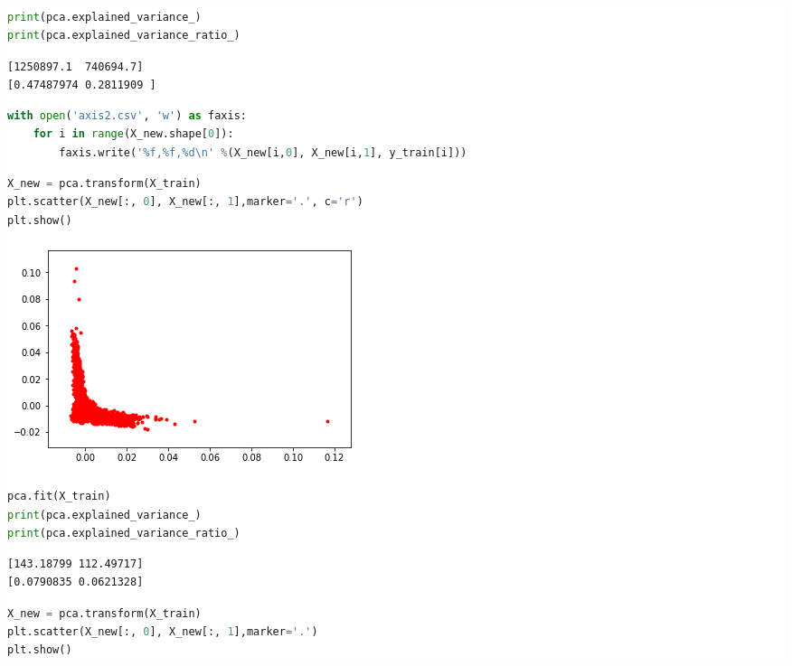 


```python
print(pca.explained_variance_)
print(pca.explained_variance_ratio_)
```

    [1250897.1  740694.7]
    [0.47487974 0.2811909 ]
    


```python
with open('axis2.csv', 'w') as faxis:
    for i in range(X_new.shape[0]):
        faxis.write('%f,%f,%d\n' %(X_new[i,0], X_new[i,1], y_train[i]))
```


```python
X_new = pca.transform(X_train)
plt.scatter(X_new[:, 0], X_new[:, 1],marker='.', c='r')
plt.show()
```


![png](output_84_0.png)



```python
pca.fit(X_train)
print(pca.explained_variance_)
print(pca.explained_variance_ratio_)
```

    [143.18799 112.49717]
    [0.0790835 0.0621328]
    


```python
X_new = pca.transform(X_train)
plt.scatter(X_new[:, 0], X_new[:, 1],marker='.')
plt.show()
```
